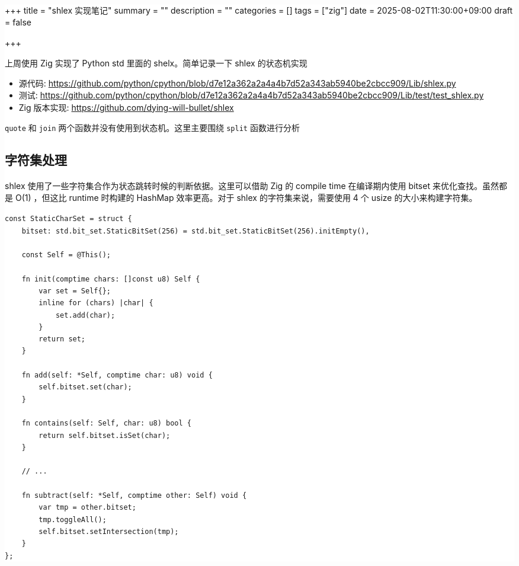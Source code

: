 +++
title = "shlex 实现笔记"
summary = ""
description = ""
categories = []
tags =  ["zig"]
date = 2025-08-02T11:30:00+09:00
draft = false

+++



上周使用 Zig 实现了 Python std 里面的 shelx。简单记录一下 shlex 的状态机实现

- 源代码: https://github.com/python/cpython/blob/d7e12a362a2a4a4b7d52a343ab5940be2cbcc909/Lib/shlex.py
- 测试: https://github.com/python/cpython/blob/d7e12a362a2a4a4b7d52a343ab5940be2cbcc909/Lib/test/test_shlex.py
- Zig 版本实现: https://github.com/dying-will-bullet/shlex



`quote` 和 `join` 两个函数并没有使用到状态机。这里主要围绕 `split` 函数进行分析



## 字符集处理



shlex 使用了一些字符集合作为状态跳转时候的判断依据。这里可以借助 Zig 的 compile time 在编译期内使用 bitset 来优化查找。虽然都是 O(1) ，但这比 runtime 时构建的 HashMap 效率更高。对于 shlex 的字符集来说，需要使用 4 个 usize 的大小来构建字符集。



```Zig
const StaticCharSet = struct {
    bitset: std.bit_set.StaticBitSet(256) = std.bit_set.StaticBitSet(256).initEmpty(),

    const Self = @This();

    fn init(comptime chars: []const u8) Self {
        var set = Self{};
        inline for (chars) |char| {
            set.add(char);
        }
        return set;
    }

    fn add(self: *Self, comptime char: u8) void {
        self.bitset.set(char);
    }

    fn contains(self: Self, char: u8) bool {
        return self.bitset.isSet(char);
    }
    
	// ...

    fn subtract(self: *Self, comptime other: Self) void {
        var tmp = other.bitset;
        tmp.toggleAll();
        self.bitset.setIntersection(tmp);
    }
};

```
